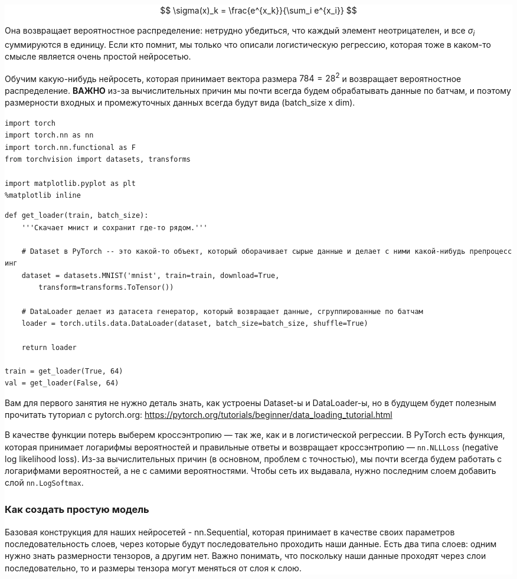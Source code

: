 $$ \sigma(x)_k = \frac{e^{x_k}}{\sum_i e^{x_i}} $$

Она возвращает вероятностное распределение: нетрудно убедиться, что каждый элемент неотрицателен, и все $\sigma_i$ суммируются в единицу. Если кто помнит, мы только что описали логистическую регрессию, которая тоже в каком-то смысле является очень простой нейросетью.

Обучим какую-нибудь нейросеть, которая принимает вектора размера $784 = 28^2$ и возвращает вероятностное распределение. **ВАЖНО** из-за вычислительных причин мы почти всегда будем обрабатывать данные по батчам, и поэтому размерности входных и промежуточных данных всегда будут вида (batch_size x dim).


```
import torch
import torch.nn as nn
import torch.nn.functional as F
from torchvision import datasets, transforms

import matplotlib.pyplot as plt
%matplotlib inline
```


```
def get_loader(train, batch_size):
    '''Cкачает мнист и сохранит где-то рядом.'''
    
    # Dataset в PyTorch -- это какой-то объект, который оборачивает сырые данные и делает с ними какой-нибудь препроцессинг
    dataset = datasets.MNIST('mnist', train=train, download=True,
        transform=transforms.ToTensor())
    
    # DataLoader делает из датасета генератор, который возвращает данные, сгруппированные по батчам
    loader = torch.utils.data.DataLoader(dataset, batch_size=batch_size, shuffle=True)
    
    return loader
    
train = get_loader(True, 64)
val = get_loader(False, 64)
```

Вам для первого занятия не нужно деталь знать, как устроены Dataset-ы и DataLoader-ы, но в будущем будет полезным прочитать туториал с pytorch.org: https://pytorch.org/tutorials/beginner/data_loading_tutorial.html

В качестве функции потерь выберем кроссэнтропию — так же, как и в логистической регрессии. В PyTorch есть функция, которая принимает логарифмы вероятностей и правильные ответы и возвращает кроссэнтропию — `nn.NLLLoss` (negative log likelihood loss). Из-за вычислительных причин (в основном, проблем с точностью), мы почти всегда будем работать с логарифмами вероятностей, а не с самими вероятностями. Чтобы сеть их выдавала, нужно последним слоем добавить слой `nn.LogSoftmax`.

### Как создать простую модель
Базовая конструкция для наших нейросетей - nn.Sequential, которая принимает в качестве своих параметров последовательность слоев, через которые будут последовательно проходить наши данные. Есть два типа слоев: одним нужно знать размерности тензоров, а другим нет. Важно понимать, что поскольку наши данные проходят через слои последовательно, то и размеры тензора могут меняться от слоя к слою.
